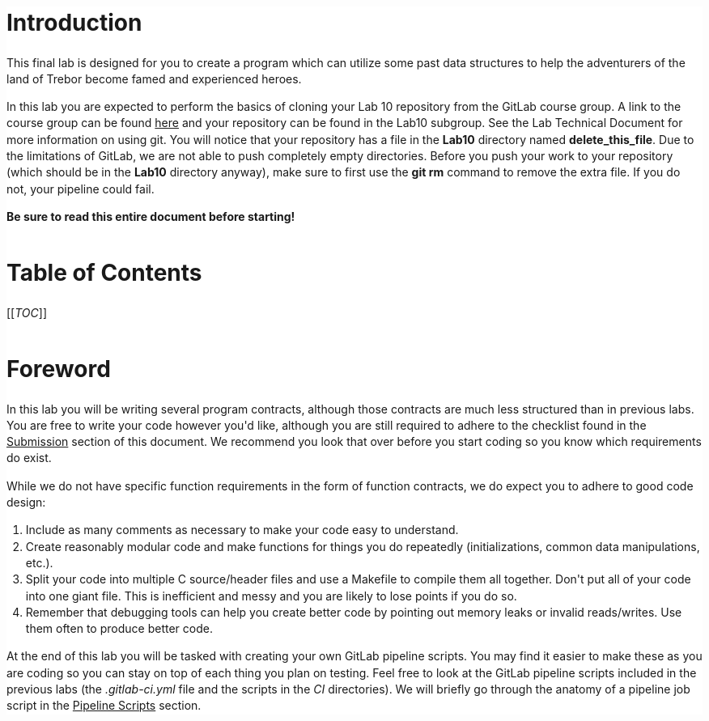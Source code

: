 Introduction
============

This final lab is designed for you to create a program which can utilize
some past data structures to help the adventurers of the land of Trebor
become famed and experienced heroes.

In this lab you are expected to perform the basics of cloning your Lab
10 repository from the GitLab course group. A link to the course group
can be found
[here](https://git.cs.dal.ca/courses/2022-winter/csci-2122)
and your repository can be found in the Lab10 subgroup. See the Lab
Technical Document for more information on using git. You will notice
that your repository has a file in the **Lab10** directory named
**delete\_this\_file**. Due to the limitations of GitLab, we are not
able to push completely empty directories. Before you push your work to
your repository (which should be in the **Lab10** directory anyway),
make sure to first use the **git rm** command to remove the extra file.
If you do not, your pipeline could fail.

**Be sure to read this entire document before starting!**

Table of Contents
===============================

[[_TOC_]]

Foreword
========

In this lab you will be writing several program contracts, although
those contracts are much less structured than in previous labs. You are
free to write your code however you'd like, although you are still
required to adhere to the checklist found in the [Submission](#submission) 
section of this document. We recommend you look that over before you start 
coding so you know which requirements do exist.

While we do not have specific function requirements in the form of
function contracts, we do expect you to adhere to good code design:

1.  Include as many comments as necessary to make your code easy to
    understand.
2.  Create reasonably modular code and make functions for things you do
    repeatedly (initializations, common data manipulations, etc.).
3.  Split your code into multiple C source/header files and use a
    Makefile to compile them all together. Don't put all of your code
    into one giant file. This is inefficient and messy and you are
    likely to lose points if you do so.
4.  Remember that debugging tools can help you create better code by
    pointing out memory leaks or invalid reads/writes. Use them often to
    produce better code.

At the end of this lab you will be tasked with creating your own GitLab
pipeline scripts. You may find it easier to make these as you are coding
so you can stay on top of each thing you plan on testing. Feel free to
look at the GitLab pipeline scripts included in the previous labs (the
*.gitlab-ci.yml* file and the scripts in the *CI* directories). We will
briefly go through the anatomy of a pipeline job script in the
[Pipeline Scripts](#pipeline-scripts) section.
